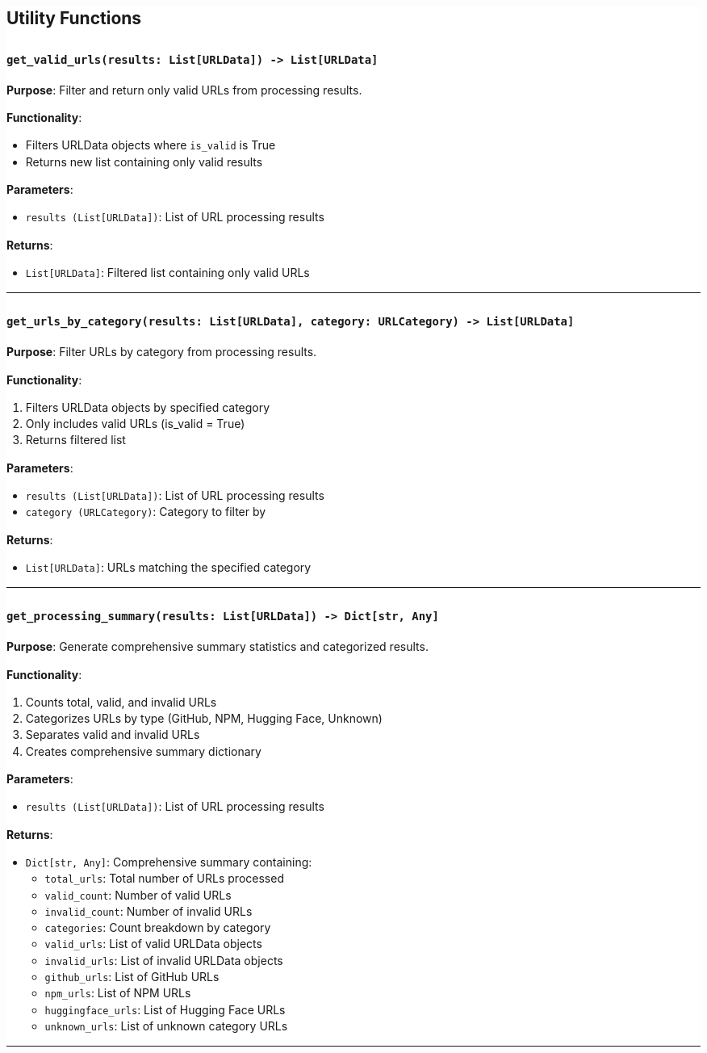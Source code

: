 ## Utility Functions

### `get_valid_urls(results: List[URLData]) -> List[URLData]`
**Purpose**: Filter and return only valid URLs from processing results.

**Functionality**:
- Filters URLData objects where `is_valid` is True
- Returns new list containing only valid results

**Parameters**:
- `results (List[URLData])`: List of URL processing results

**Returns**:
- `List[URLData]`: Filtered list containing only valid URLs

---

### `get_urls_by_category(results: List[URLData], category: URLCategory) -> List[URLData]`
**Purpose**: Filter URLs by category from processing results.

**Functionality**:
1. Filters URLData objects by specified category
2. Only includes valid URLs (is_valid = True)
3. Returns filtered list

**Parameters**:
- `results (List[URLData])`: List of URL processing results
- `category (URLCategory)`: Category to filter by

**Returns**:
- `List[URLData]`: URLs matching the specified category

---

### `get_processing_summary(results: List[URLData]) -> Dict[str, Any]`
**Purpose**: Generate comprehensive summary statistics and categorized results.

**Functionality**:
1. Counts total, valid, and invalid URLs
2. Categorizes URLs by type (GitHub, NPM, Hugging Face, Unknown)
3. Separates valid and invalid URLs
4. Creates comprehensive summary dictionary

**Parameters**:
- `results (List[URLData])`: List of URL processing results

**Returns**:
- `Dict[str, Any]`: Comprehensive summary containing:
  - `total_urls`: Total number of URLs processed
  - `valid_count`: Number of valid URLs
  - `invalid_count`: Number of invalid URLs
  - `categories`: Count breakdown by category
  - `valid_urls`: List of valid URLData objects
  - `invalid_urls`: List of invalid URLData objects
  - `github_urls`: List of GitHub URLs
  - `npm_urls`: List of NPM URLs
  - `huggingface_urls`: List of Hugging Face URLs
  - `unknown_urls`: List of unknown category URLs

---